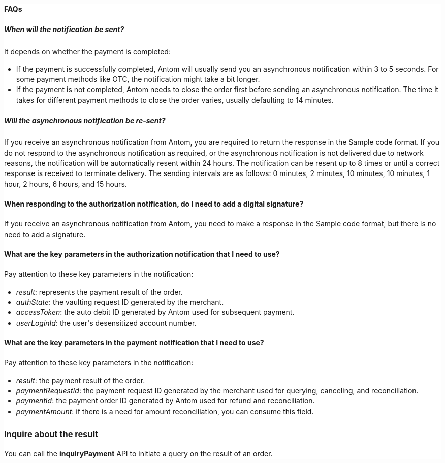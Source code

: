#### FAQs

##### When will the notification be sent?

It depends on whether the payment is completed:

*   If the payment is successfully completed, Antom will usually send you an asynchronous notification within 3 to 5 seconds. For some payment methods like OTC, the notification might take a bit longer.
*   If the payment is not completed, Antom needs to close the order first before sending an asynchronous notification. The time it takes for different payment methods to close the order varies, usually defaulting to 14 minutes.

##### Will the asynchronous notification be re-sent?

If you receive an asynchronous notification from Antom, you are required to return the response in the [Sample code](https://global.alipay.com/docs/ac/cashier_payment_cn/notification) format. If you do not respond to the asynchronous notification as required, or the asynchronous notification is not delivered due to network reasons, the notification will be automatically resent within 24 hours. The notification can be resent up to 8 times or until a correct response is received to terminate delivery. The sending intervals are as follows: 0 minutes, 2 minutes, 10 minutes, 10 minutes, 1 hour, 2 hours, 6 hours, and 15 hours.

#### When responding to the authorization notification, do I need to add a digital signature?

If you receive an asynchronous notification from Antom, you need to make a response in the [Sample code](https://global.alipay.com/docs/ac/cashier_payment_cn/notification) format, but there is no need to add a signature.

#### What are the key parameters in the authorization notification that I need to use?

Pay attention to these key parameters in the notification:

*   _result_: represents the payment result of the order.
*   _authState_: the vaulting request ID generated by the merchant.
*   _accessToken_: the auto debit ID generated by Antom used for subsequent payment.
*   _userLoginId_: the user's desensitized account number.

#### What are the key parameters in the payment notification that I need to use?

Pay attention to these key parameters in the notification:

*   _result_: the payment result of the order.
*   _paymentRequestId_: the payment request ID generated by the merchant used for querying, canceling, and reconciliation.
*   _paymentId_: the payment order ID generated by Antom used for refund and reconciliation.
*   _paymentAmount_: if there is a need for amount reconciliation, you can consume this field.

### Inquire about the result

You can call the **inquiryPayment** API to initiate a query on the result of an order.
